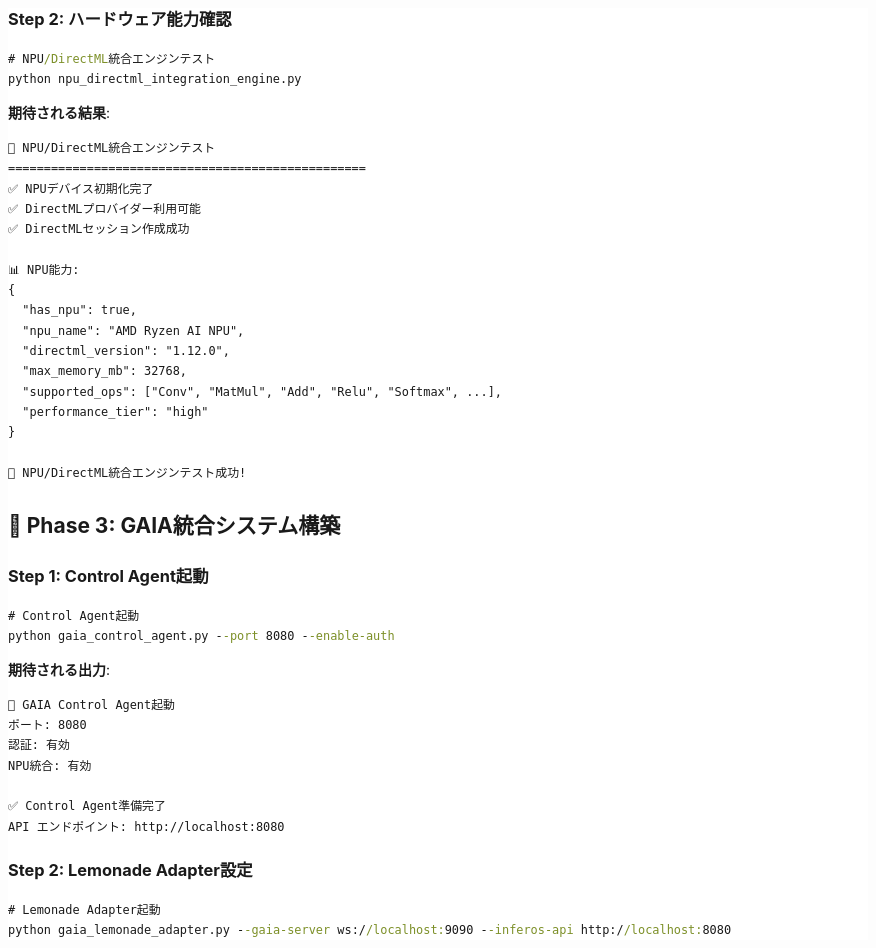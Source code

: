 ### Step 2: ハードウェア能力確認

```cmd
# NPU/DirectML統合エンジンテスト
python npu_directml_integration_engine.py
```

**期待される結果**:
```
🧠 NPU/DirectML統合エンジンテスト
==================================================
✅ NPUデバイス初期化完了
✅ DirectMLプロバイダー利用可能
✅ DirectMLセッション作成成功

📊 NPU能力:
{
  "has_npu": true,
  "npu_name": "AMD Ryzen AI NPU",
  "directml_version": "1.12.0",
  "max_memory_mb": 32768,
  "supported_ops": ["Conv", "MatMul", "Add", "Relu", "Softmax", ...],
  "performance_tier": "high"
}

🎉 NPU/DirectML統合エンジンテスト成功!
```

## 🔧 Phase 3: GAIA統合システム構築

### Step 1: Control Agent起動

```cmd
# Control Agent起動
python gaia_control_agent.py --port 8080 --enable-auth
```

**期待される出力**:
```
🚀 GAIA Control Agent起動
ポート: 8080
認証: 有効
NPU統合: 有効

✅ Control Agent準備完了
API エンドポイント: http://localhost:8080
```

### Step 2: Lemonade Adapter設定

```cmd
# Lemonade Adapter起動
python gaia_lemonade_adapter.py --gaia-server ws://localhost:9090 --inferos-api http://localhost:8080
```
